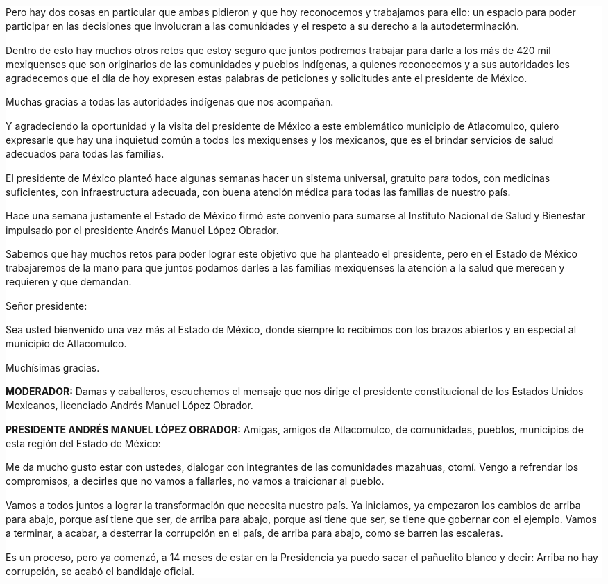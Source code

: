 Pero hay dos cosas en particular que ambas pidieron y que hoy reconocemos y
trabajamos para ello: un espacio para poder participar en las decisiones que
involucran a las comunidades y el respeto a su derecho a la autodeterminación.

Dentro de esto hay muchos otros retos que estoy seguro que juntos podremos
trabajar para darle a los más de 420 mil mexiquenses que son originarios de
las comunidades y pueblos indígenas, a quienes reconocemos y a sus autoridades
les agradecemos que el día de hoy expresen estas palabras de peticiones y
solicitudes ante el presidente de México.

Muchas gracias a todas las autoridades indígenas que nos acompañan.

Y agradeciendo la oportunidad y la visita del presidente de México a este
emblemático municipio de Atlacomulco, quiero expresarle que hay una inquietud
común a todos los mexiquenses y los mexicanos, que es el brindar servicios de
salud adecuados para todas las familias.

El presidente de México planteó hace algunas semanas hacer un sistema
universal, gratuito para todos, con medicinas suficientes, con infraestructura
adecuada, con buena atención médica para todas las familias de nuestro país.

Hace una semana justamente el Estado de México firmó este convenio para
sumarse al Instituto Nacional de Salud y Bienestar impulsado por el presidente
Andrés Manuel López Obrador.

Sabemos que hay muchos retos para poder lograr este objetivo que ha planteado
el presidente, pero en el Estado de México trabajaremos de la mano para que
juntos podamos darles a las familias mexiquenses la atención a la salud que
merecen y requieren y que demandan.

Señor presidente:

Sea usted bienvenido una vez más al Estado de México, donde siempre lo
recibimos con los brazos abiertos y en especial al municipio de Atlacomulco.

Muchísimas gracias.

**MODERADOR:** Damas y caballeros, escuchemos el mensaje que nos dirige el
presidente constitucional de los Estados Unidos Mexicanos, licenciado Andrés
Manuel López Obrador.

**PRESIDENTE ANDRÉS MANUEL LÓPEZ OBRADOR:** Amigas, amigos de Atlacomulco, de
comunidades, pueblos, municipios de esta región del Estado de México:

Me da mucho gusto estar con ustedes, dialogar con integrantes de las
comunidades mazahuas, otomí. Vengo a refrendar los compromisos, a decirles que
no vamos a fallarles, no vamos a traicionar al pueblo.

Vamos a todos juntos a lograr la transformación que necesita nuestro país. Ya
iniciamos, ya empezaron los cambios de arriba para abajo, porque así tiene que
ser, de arriba para abajo, porque así tiene que ser, se tiene que gobernar con
el ejemplo. Vamos a terminar, a acabar, a desterrar la corrupción en el país,
de arriba para abajo, como se barren las escaleras.

Es un proceso, pero ya comenzó, a 14 meses de estar en la Presidencia ya puedo
sacar el pañuelito blanco y decir: Arriba no hay corrupción, se acabó el
bandidaje oficial.
